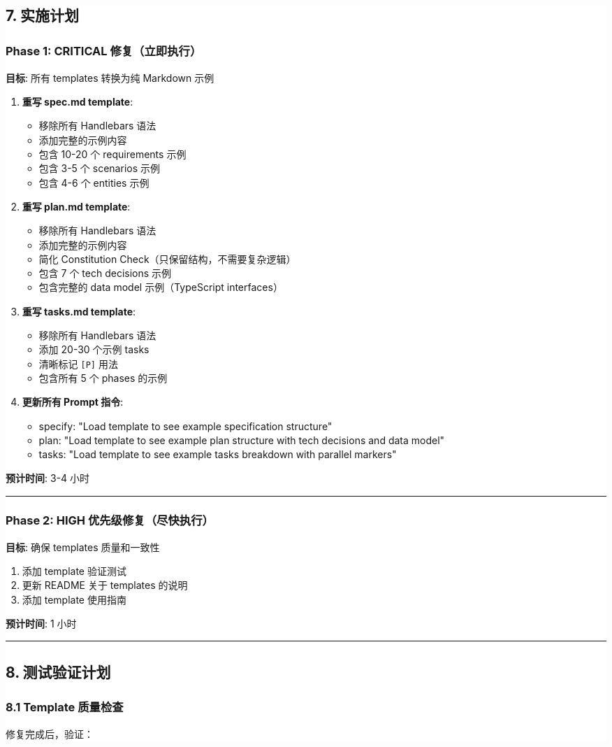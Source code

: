 
## 7. 实施计划

### Phase 1: CRITICAL 修复（立即执行）

**目标**: 所有 templates 转换为纯 Markdown 示例

1. **重写 spec.md template**:
   - 移除所有 Handlebars 语法
   - 添加完整的示例内容
   - 包含 10-20 个 requirements 示例
   - 包含 3-5 个 scenarios 示例
   - 包含 4-6 个 entities 示例

2. **重写 plan.md template**:
   - 移除所有 Handlebars 语法
   - 添加完整的示例内容
   - 简化 Constitution Check（只保留结构，不需要复杂逻辑）
   - 包含 7 个 tech decisions 示例
   - 包含完整的 data model 示例（TypeScript interfaces）

3. **重写 tasks.md template**:
   - 移除所有 Handlebars 语法
   - 添加 20-30 个示例 tasks
   - 清晰标记 `[P]` 用法
   - 包含所有 5 个 phases 的示例

4. **更新所有 Prompt 指令**:
   - specify: "Load template to see example specification structure"
   - plan: "Load template to see example plan structure with tech decisions and data model"
   - tasks: "Load template to see example tasks breakdown with parallel markers"

**预计时间**: 3-4 小时

---

### Phase 2: HIGH 优先级修复（尽快执行）

**目标**: 确保 templates 质量和一致性

1. 添加 template 验证测试
2. 更新 README 关于 templates 的说明
3. 添加 template 使用指南

**预计时间**: 1 小时

---

## 8. 测试验证计划

### 8.1 Template 质量检查

修复完成后，验证：
